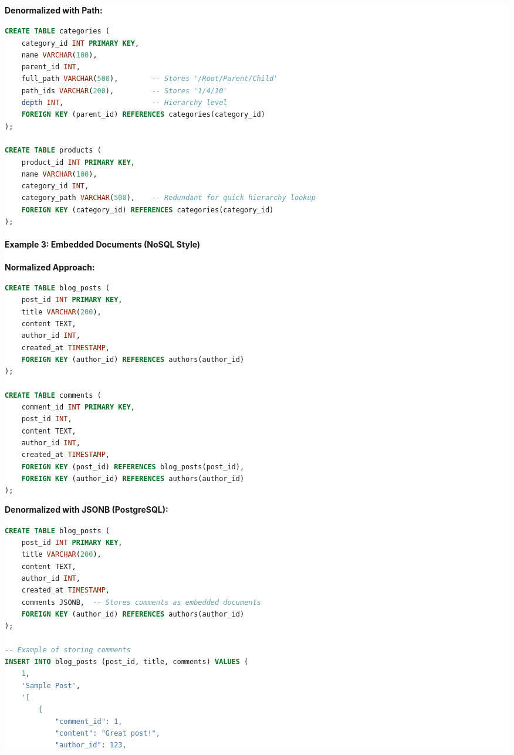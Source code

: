 **Denormalized with Path:**
```sql
CREATE TABLE categories (
    category_id INT PRIMARY KEY,
    name VARCHAR(100),
    parent_id INT,
    full_path VARCHAR(500),        -- Stores '/Root/Parent/Child'
    path_ids VARCHAR(200),         -- Stores '1/4/10'
    depth INT,                     -- Hierarchy level
    FOREIGN KEY (parent_id) REFERENCES categories(category_id)
);

CREATE TABLE products (
    product_id INT PRIMARY KEY,
    name VARCHAR(100),
    category_id INT,
    category_path VARCHAR(500),    -- Redundant for quick hierarchy lookup
    FOREIGN KEY (category_id) REFERENCES categories(category_id)
);
```

#### Example 3: Embedded Documents (NoSQL Style)
**Normalized Approach:**
```sql
CREATE TABLE blog_posts (
    post_id INT PRIMARY KEY,
    title VARCHAR(200),
    content TEXT,
    author_id INT,
    created_at TIMESTAMP,
    FOREIGN KEY (author_id) REFERENCES authors(author_id)
);

CREATE TABLE comments (
    comment_id INT PRIMARY KEY,
    post_id INT,
    content TEXT,
    author_id INT,
    created_at TIMESTAMP,
    FOREIGN KEY (post_id) REFERENCES blog_posts(post_id),
    FOREIGN KEY (author_id) REFERENCES authors(author_id)
);
```

**Denormalized with JSONB (PostgreSQL):**
```sql
CREATE TABLE blog_posts (
    post_id INT PRIMARY KEY,
    title VARCHAR(200),
    content TEXT,
    author_id INT,
    created_at TIMESTAMP,
    comments JSONB,  -- Stores comments as embedded documents
    FOREIGN KEY (author_id) REFERENCES authors(author_id)
);

-- Example of storing comments
INSERT INTO blog_posts (post_id, title, comments) VALUES (
    1,
    'Sample Post',
    '[
        {
            "comment_id": 1,
            "content": "Great post!",
            "author_id": 123,
```